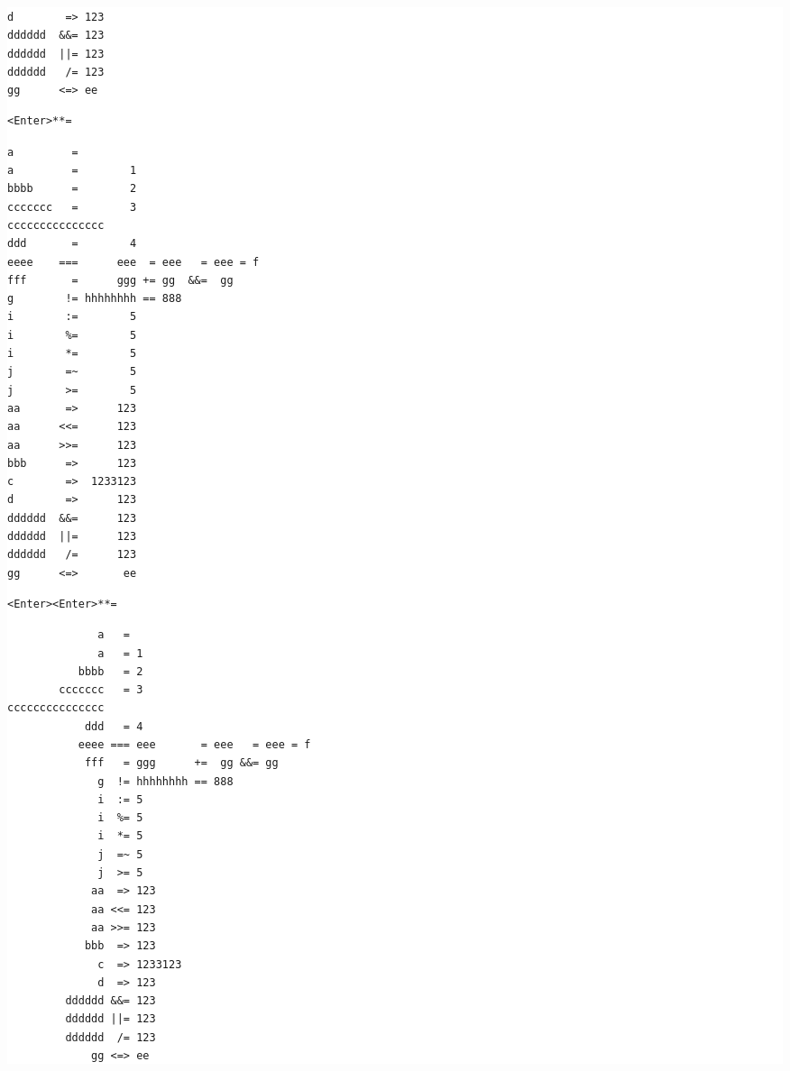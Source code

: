 ```
d        => 123
dddddd  &&= 123
dddddd  ||= 123
dddddd   /= 123
gg      <=> ee
```

    <Enter>**=

```
a         =
a         =        1
bbbb      =        2
ccccccc   =        3
ccccccccccccccc
ddd       =        4
eeee    ===      eee  = eee   = eee = f
fff       =      ggg += gg  &&=  gg
g        != hhhhhhhh == 888
i        :=        5
i        %=        5
i        *=        5
j        =~        5
j        >=        5
aa       =>      123
aa      <<=      123
aa      >>=      123
bbb      =>      123
c        =>  1233123
d        =>      123
dddddd  &&=      123
dddddd  ||=      123
dddddd   /=      123
gg      <=>       ee
```

    <Enter><Enter>**=

```
              a   =
              a   = 1
           bbbb   = 2
        ccccccc   = 3
ccccccccccccccc
            ddd   = 4
           eeee === eee       = eee   = eee = f
            fff   = ggg      +=  gg &&= gg
              g  != hhhhhhhh == 888
              i  := 5
              i  %= 5
              i  *= 5
              j  =~ 5
              j  >= 5
             aa  => 123
             aa <<= 123
             aa >>= 123
            bbb  => 123
              c  => 1233123
              d  => 123
         dddddd &&= 123
         dddddd ||= 123
         dddddd  /= 123
             gg <=> ee
```
